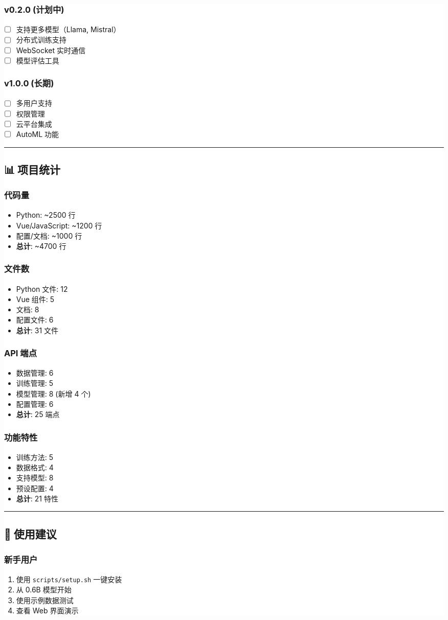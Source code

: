 ### v0.2.0 (计划中)
- [ ] 支持更多模型（Llama, Mistral）
- [ ] 分布式训练支持
- [ ] WebSocket 实时通信
- [ ] 模型评估工具

### v1.0.0 (长期)
- [ ] 多用户支持
- [ ] 权限管理
- [ ] 云平台集成
- [ ] AutoML 功能

---

## 📊 项目统计

### 代码量
- Python: ~2500 行
- Vue/JavaScript: ~1200 行
- 配置/文档: ~1000 行
- **总计**: ~4700 行

### 文件数
- Python 文件: 12
- Vue 组件: 5
- 文档: 8
- 配置文件: 6
- **总计**: 31 文件

### API 端点
- 数据管理: 6
- 训练管理: 5
- 模型管理: 8 (新增 4 个)
- 配置管理: 6
- **总计**: 25 端点

### 功能特性
- 训练方法: 5
- 数据格式: 4
- 支持模型: 8
- 预设配置: 4
- **总计**: 21 特性

---

## 🎯 使用建议

### 新手用户
1. 使用 `scripts/setup.sh` 一键安装
2. 从 0.6B 模型开始
3. 使用示例数据测试
4. 查看 Web 界面演示
